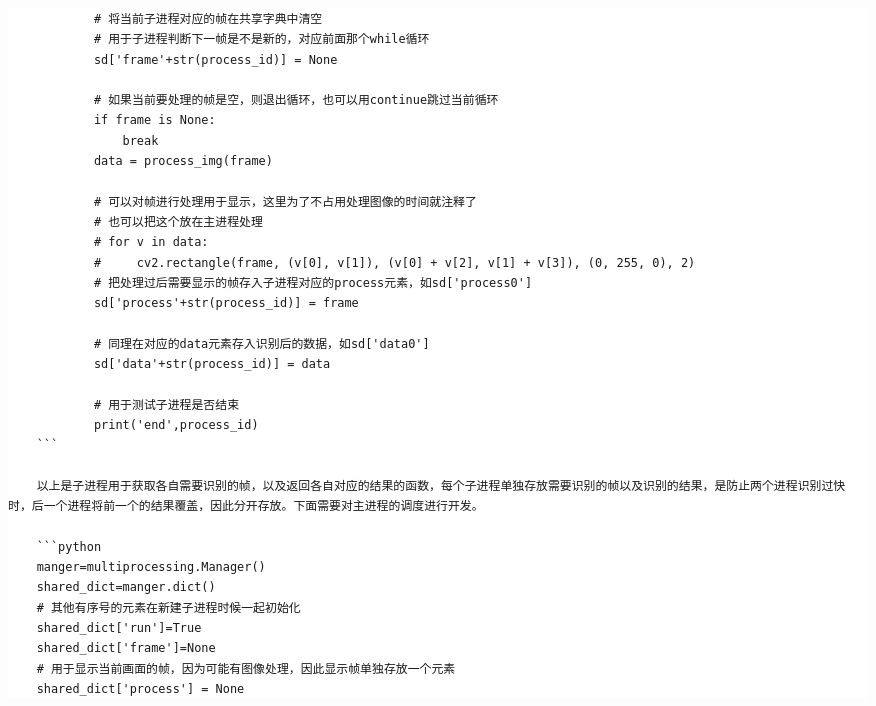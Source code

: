                 # 将当前子进程对应的帧在共享字典中清空
                # 用于子进程判断下一帧是不是新的，对应前面那个while循环
                sd['frame'+str(process_id)] = None
                
                # 如果当前要处理的帧是空，则退出循环，也可以用continue跳过当前循环
                if frame is None:
                    break
                data = process_img(frame)

                # 可以对帧进行处理用于显示，这里为了不占用处理图像的时间就注释了
                # 也可以把这个放在主进程处理
                # for v in data:
                #     cv2.rectangle(frame, (v[0], v[1]), (v[0] + v[2], v[1] + v[3]), (0, 255, 0), 2)
                # 把处理过后需要显示的帧存入子进程对应的process元素，如sd['process0']
                sd['process'+str(process_id)] = frame

                # 同理在对应的data元素存入识别后的数据，如sd['data0']
                sd['data'+str(process_id)] = data

                # 用于测试子进程是否结束
                print('end',process_id)
        ```

        以上是子进程用于获取各自需要识别的帧，以及返回各自对应的结果的函数，每个子进程单独存放需要识别的帧以及识别的结果，是防止两个进程识别过快时，后一个进程将前一个的结果覆盖，因此分开存放。下面需要对主进程的调度进行开发。  

        ```python
        manger=multiprocessing.Manager()
        shared_dict=manger.dict()
        # 其他有序号的元素在新建子进程时候一起初始化
        shared_dict['run']=True
        shared_dict['frame']=None
        # 用于显示当前画面的帧，因为可能有图像处理，因此显示帧单独存放一个元素
        shared_dict['process'] = None

